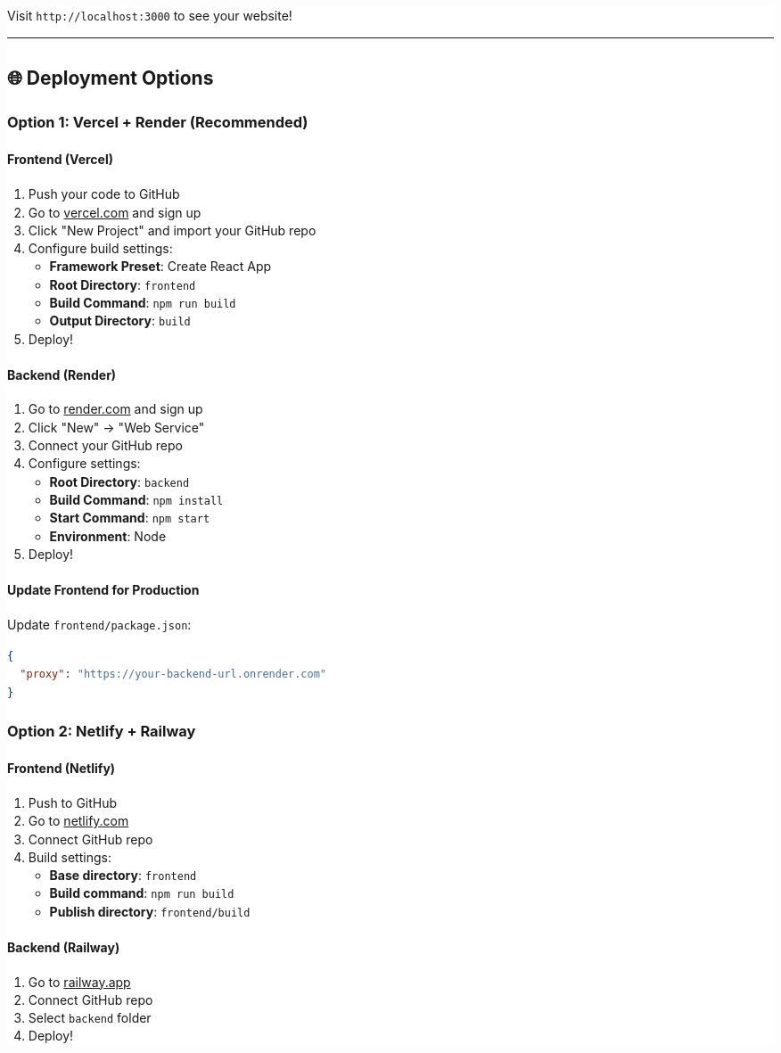 Visit `http://localhost:3000` to see your website!

---

## 🌐 Deployment Options

### Option 1: Vercel + Render (Recommended)

#### Frontend (Vercel)
1. Push your code to GitHub
2. Go to [vercel.com](https://vercel.com) and sign up
3. Click "New Project" and import your GitHub repo
4. Configure build settings:
   - **Framework Preset**: Create React App
   - **Root Directory**: `frontend`
   - **Build Command**: `npm run build`
   - **Output Directory**: `build`
5. Deploy!

#### Backend (Render)
1. Go to [render.com](https://render.com) and sign up
2. Click "New" → "Web Service"
3. Connect your GitHub repo
4. Configure settings:
   - **Root Directory**: `backend`
   - **Build Command**: `npm install`
   - **Start Command**: `npm start`
   - **Environment**: Node
5. Deploy!

#### Update Frontend for Production
Update `frontend/package.json`:
```json
{
  "proxy": "https://your-backend-url.onrender.com"
}
```

### Option 2: Netlify + Railway

#### Frontend (Netlify)
1. Push to GitHub
2. Go to [netlify.com](https://netlify.com)
3. Connect GitHub repo
4. Build settings:
   - **Base directory**: `frontend`
   - **Build command**: `npm run build`
   - **Publish directory**: `frontend/build`

#### Backend (Railway)
1. Go to [railway.app](https://railway.app)
2. Connect GitHub repo
3. Select `backend` folder
4. Deploy!
